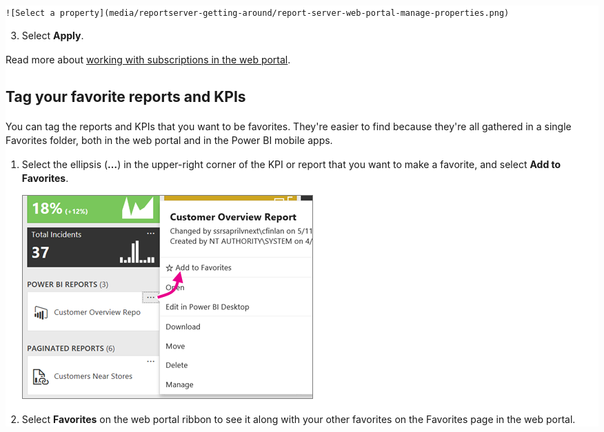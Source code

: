     ![Select a property](media/reportserver-getting-around/report-server-web-portal-manage-properties.png)
3. Select **Apply**.

Read more about [working with subscriptions in the web portal](https://docs.microsoft.com/sql/reporting-services/working-with-subscriptions-web-portal).

## Tag your favorite reports and KPIs
You can tag the reports and KPIs that you want to be favorites. They're easier to find because they're all gathered in a single Favorites folder, both in the web portal and in the Power BI mobile apps. 

1. Select the ellipsis (**…**) in the upper-right corner of the KPI or report that you want to make a favorite, and select **Add to Favorites**.
   
    ![Add to Favorites](media/reportserver-getting-around/report-server-web-portal-favorite-ellipsis.png)
2. Select **Favorites** on the web portal ribbon to see it along with your other favorites on the Favorites page in the web portal.
   